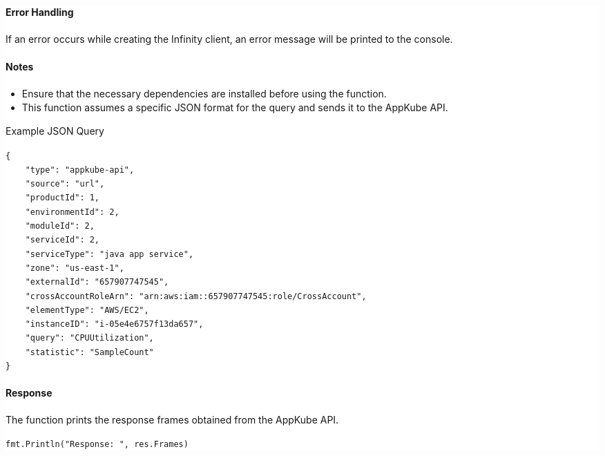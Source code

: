 #### Error Handling

If an error occurs while creating the Infinity client, an error message will be printed to the console.

#### Notes

- Ensure that the necessary dependencies are installed before using the function.
- This function assumes a specific JSON format for the query and sends it to the AppKube API.

Example JSON Query
```
{
    "type": "appkube-api",
    "source": "url",
    "productId": 1,
    "environmentId": 2,
    "moduleId": 2,
    "serviceId": 2,
    "serviceType": "java app service",
    "zone": "us-east-1",
    "externalId": "657907747545",
    "crossAccountRoleArn": "arn:aws:iam::657907747545:role/CrossAccount",
    "elementType": "AWS/EC2",
    "instanceID": "i-05e4e6757f13da657",
    "query": "CPUUtilization",
    "statistic": "SampleCount"
}

```

#### Response

The function prints the response frames obtained from the AppKube API.

```
fmt.Println("Response: ", res.Frames)

```